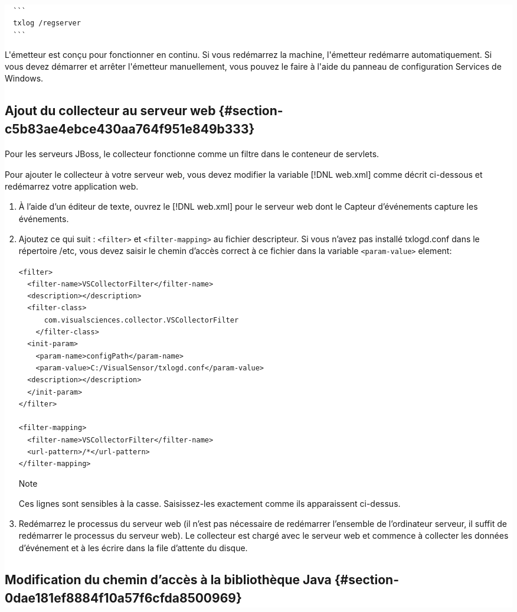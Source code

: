      ```
      txlog /regserver
      ```

L&#39;émetteur est conçu pour fonctionner en continu. Si vous redémarrez la machine, l&#39;émetteur redémarre automatiquement. Si vous devez démarrer et arrêter l&#39;émetteur manuellement, vous pouvez le faire à l&#39;aide du panneau de configuration Services de Windows.

## Ajout du collecteur au serveur web {#section-c5b83ae4ebce430aa764f951e849b333}

Pour les serveurs JBoss, le collecteur fonctionne comme un filtre dans le conteneur de servlets.

Pour ajouter le collecteur à votre serveur web, vous devez modifier la variable [!DNL web.xml] comme décrit ci-dessous et redémarrez votre application web.

1. À l’aide d’un éditeur de texte, ouvrez le [!DNL web.xml] pour le serveur web dont le Capteur d’événements capture les événements.
1. Ajoutez ce qui suit : `<filter>` et `<filter-mapping>` au fichier descripteur. Si vous n’avez pas installé txlogd.conf dans le répertoire /etc, vous devez saisir le chemin d’accès correct à ce fichier dans la variable `<param-value>` element:

   ```
   <filter> 
     <filter-name>VSCollectorFilter</filter-name> 
     <description></description> 
     <filter-class> 
         com.visualsciences.collector.VSCollectorFilter 
       </filter-class> 
     <init-param> 
       <param-name>configPath</param-name> 
       <param-value>C:/VisualSensor/txlogd.conf</param-value> 
     <description></description> 
     </init-param> 
   </filter> 
   
   <filter-mapping> 
     <filter-name>VSCollectorFilter</filter-name> 
     <url-pattern>/*</url-pattern> 
   </filter-mapping> 
   ```

   >[!NOTE]
   >
   >Ces lignes sont sensibles à la casse. Saisissez-les exactement comme ils apparaissent ci-dessus.

1. Redémarrez le processus du serveur web (il n’est pas nécessaire de redémarrer l’ensemble de l’ordinateur serveur, il suffit de redémarrer le processus du serveur web). Le collecteur est chargé avec le serveur web et commence à collecter les données d’événement et à les écrire dans la file d’attente du disque.

## Modification du chemin d’accès à la bibliothèque Java {#section-0dae181ef8884f10a57f6cfda8500969}
